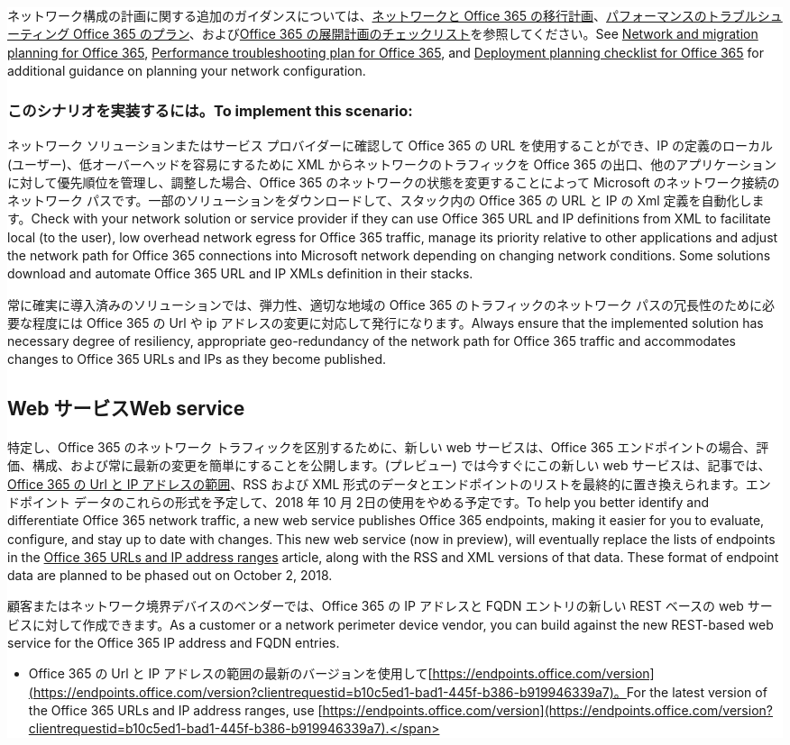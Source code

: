 <span data-ttu-id="01e83-181">ネットワーク構成の計画に関する追加のガイダンスについては、[ネットワークと Office 365 の移行計画](network-and-migration-planning.md)、[パフォーマンスのトラブルシューティング Office 365 のプラン](performance-troubleshooting-plan.md)、および[Office 365 の展開計画のチェックリスト](deployment-planning-checklist.md)を参照してください。</span><span class="sxs-lookup"><span data-stu-id="01e83-181">See [Network and migration planning for Office 365](network-and-migration-planning.md), [Performance troubleshooting plan for Office 365](performance-troubleshooting-plan.md), and [Deployment planning checklist for Office 365](deployment-planning-checklist.md) for additional guidance on planning your network configuration.</span></span> 
  
### <a name="to-implement-this-scenario"></a><span data-ttu-id="01e83-182">このシナリオを実装するには。</span><span class="sxs-lookup"><span data-stu-id="01e83-182">To implement this scenario:</span></span>

<span data-ttu-id="01e83-p119">ネットワーク ソリューションまたはサービス プロバイダーに確認して Office 365 の URL を使用することができ、IP の定義のローカル (ユーザー)、低オーバーヘッドを容易にするために XML からネットワークのトラフィックを Office 365 の出口、他のアプリケーションに対して優先順位を管理し、調整した場合、Office 365 のネットワークの状態を変更することによって Microsoft のネットワーク接続のネットワーク パスです。一部のソリューションをダウンロードして、スタック内の Office 365 の URL と IP の Xml 定義を自動化します。</span><span class="sxs-lookup"><span data-stu-id="01e83-p119">Check with your network solution or service provider if they can use Office 365 URL and IP definitions from XML to facilitate local (to the user), low overhead network egress for Office 365 traffic, manage its priority relative to other applications and adjust the network path for Office 365 connections into Microsoft network depending on changing network conditions. Some solutions download and automate Office 365 URL and IP XMLs definition in their stacks.</span></span>
  
<span data-ttu-id="01e83-185">常に確実に導入済みのソリューションでは、弾力性、適切な地域の Office 365 のトラフィックのネットワーク パスの冗長性のために必要な程度には Office 365 の Url や ip アドレスの変更に対応して発行になります。</span><span class="sxs-lookup"><span data-stu-id="01e83-185">Always ensure that the implemented solution has necessary degree of resiliency, appropriate geo-redundancy of the network path for Office 365 traffic and accommodates changes to Office 365 URLs and IPs as they become published.</span></span>
  
## <a name="web-service"></a><span data-ttu-id="01e83-186">Web サービス</span><span class="sxs-lookup"><span data-stu-id="01e83-186">Web service</span></span>
<span data-ttu-id="01e83-187"><a name="webservice"> </a></span><span class="sxs-lookup"><span data-stu-id="01e83-187"></span></span>

<span data-ttu-id="01e83-p120">特定し、Office 365 のネットワーク トラフィックを区別するために、新しい web サービスは、Office 365 エンドポイントの場合、評価、構成、および常に最新の変更を簡単にすることを公開します。(プレビュー) では今すぐにこの新しい web サービスは、記事では、 [Office 365 の Url と IP アドレスの範囲](urls-and-ip-address-ranges.md)、RSS および XML 形式のデータとエンドポイントのリストを最終的に置き換えられます。エンドポイント データのこれらの形式を予定して、2018 年 10 月 2日の使用をやめる予定です。</span><span class="sxs-lookup"><span data-stu-id="01e83-p120">To help you better identify and differentiate Office 365 network traffic, a new web service publishes Office 365 endpoints, making it easier for you to evaluate, configure, and stay up to date with changes. This new web service (now in preview), will eventually replace the lists of endpoints in the [Office 365 URLs and IP address ranges](urls-and-ip-address-ranges.md) article, along with the RSS and XML versions of that data. These format of endpoint data are planned to be phased out on October 2, 2018.</span></span> 
  
<span data-ttu-id="01e83-191">顧客またはネットワーク境界デバイスのベンダーでは、Office 365 の IP アドレスと FQDN エントリの新しい REST ベースの web サービスに対して作成できます。</span><span class="sxs-lookup"><span data-stu-id="01e83-191">As a customer or a network perimeter device vendor, you can build against the new REST-based web service for the Office 365 IP address and FQDN entries.</span></span>
  
- <span data-ttu-id="01e83-192">Office 365 の Url と IP アドレスの範囲の最新のバージョンを使用して[https://endpoints.office.com/version](https://endpoints.office.com/version?clientrequestid=b10c5ed1-bad1-445f-b386-b919946339a7)。</span><span class="sxs-lookup"><span data-stu-id="01e83-192">For the latest version of the Office 365 URLs and IP address ranges, use [https://endpoints.office.com/version](https://endpoints.office.com/version?clientrequestid=b10c5ed1-bad1-445f-b386-b919946339a7).</span></span>
    